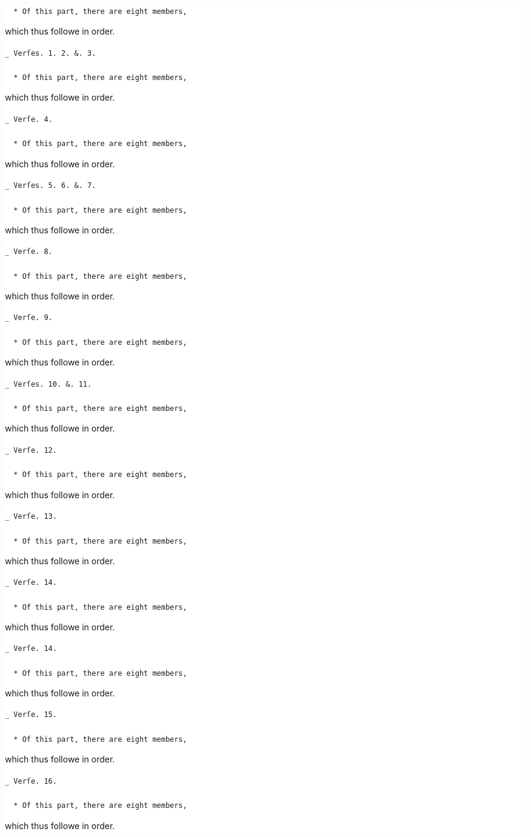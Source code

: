      * Of this part, there are eight members,
which thus followe in order.

    _ Verſes. 1. 2. &. 3.

      * Of this part, there are eight members,
which thus followe in order.

    _ Verſe. 4.

      * Of this part, there are eight members,
which thus followe in order.

    _ Verſes. 5. 6. &. 7.

      * Of this part, there are eight members,
which thus followe in order.

    _ Verſe. 8.

      * Of this part, there are eight members,
which thus followe in order.

    _ Verſe. 9.

      * Of this part, there are eight members,
which thus followe in order.

    _ Verſes. 10. &. 11.

      * Of this part, there are eight members,
which thus followe in order.

    _ Verſe. 12.

      * Of this part, there are eight members,
which thus followe in order.

    _ Verſe. 13.

      * Of this part, there are eight members,
which thus followe in order.

    _ Verſe. 14.

      * Of this part, there are eight members,
which thus followe in order.

    _ Verſe. 14.

      * Of this part, there are eight members,
which thus followe in order.

    _ Verſe. 15.

      * Of this part, there are eight members,
which thus followe in order.

    _ Verſe. 16.

      * Of this part, there are eight members,
which thus followe in order.
